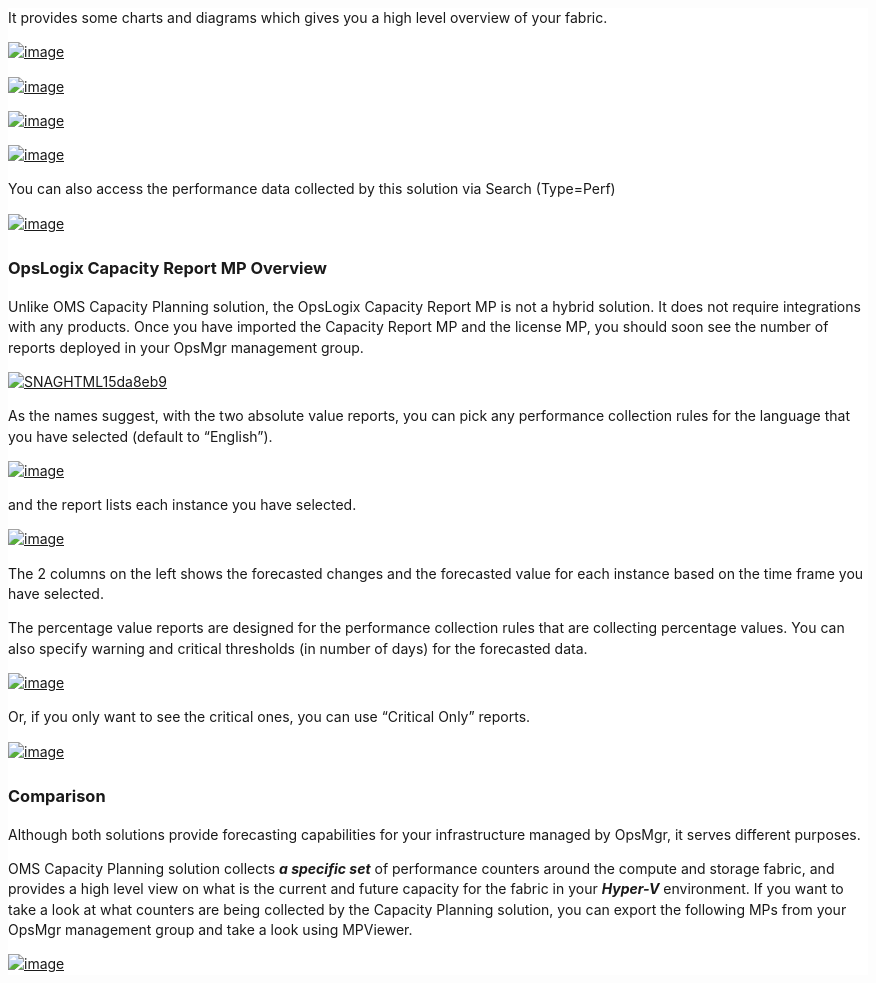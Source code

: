 It provides some charts and diagrams which gives you a high level overview of your fabric.

<a href="http://blog.tyang.org/wp-content/uploads/2016/01/image-2.png"><img style="background-image: none; padding-top: 0px; padding-left: 0px; display: inline; padding-right: 0px; border: 0px;" title="image" src="http://blog.tyang.org/wp-content/uploads/2016/01/image_thumb-2.png" alt="image" width="436" height="198" border="0" /></a>

<a href="http://blog.tyang.org/wp-content/uploads/2016/01/image-3.png"><img style="background-image: none; padding-top: 0px; padding-left: 0px; display: inline; padding-right: 0px; border: 0px;" title="image" src="http://blog.tyang.org/wp-content/uploads/2016/01/image_thumb-3.png" alt="image" width="453" height="419" border="0" /></a>

<a href="http://blog.tyang.org/wp-content/uploads/2016/01/image-4.png"><img style="background-image: none; padding-top: 0px; padding-left: 0px; display: inline; padding-right: 0px; border: 0px;" title="image" src="http://blog.tyang.org/wp-content/uploads/2016/01/image_thumb-4.png" alt="image" width="630" height="252" border="0" /></a>

<a href="http://blog.tyang.org/wp-content/uploads/2016/01/image-5.png"><img style="background-image: none; padding-top: 0px; padding-left: 0px; display: inline; padding-right: 0px; border: 0px;" title="image" src="http://blog.tyang.org/wp-content/uploads/2016/01/image_thumb-5.png" alt="image" width="623" height="249" border="0" /></a>

You can also access the performance data collected by this solution via Search (Type=Perf)

<a href="http://blog.tyang.org/wp-content/uploads/2016/01/image-6.png"><img style="background-image: none; padding-top: 0px; padding-left: 0px; display: inline; padding-right: 0px; border: 0px;" title="image" src="http://blog.tyang.org/wp-content/uploads/2016/01/image_thumb-6.png" alt="image" width="667" height="261" border="0" /></a>
<h3>OpsLogix Capacity Report MP Overview</h3>
Unlike OMS Capacity Planning solution, the OpsLogix Capacity Report MP is not a hybrid solution. It does not require integrations with any products. Once you have imported the Capacity Report MP and the license MP, you should soon see the number of reports deployed in your OpsMgr management group.

<a href="http://blog.tyang.org/wp-content/uploads/2016/01/SNAGHTML15da8eb9.png"><img style="background-image: none; padding-top: 0px; padding-left: 0px; display: inline; padding-right: 0px; border: 0px;" title="SNAGHTML15da8eb9" src="http://blog.tyang.org/wp-content/uploads/2016/01/SNAGHTML15da8eb9_thumb.png" alt="SNAGHTML15da8eb9" width="651" height="422" border="0" /></a>

As the names suggest, with the two absolute value reports, you can pick any performance collection rules for the language that you have selected (default to “English”).

<a href="http://blog.tyang.org/wp-content/uploads/2016/01/image-7.png"><img style="background-image: none; padding-top: 0px; padding-left: 0px; display: inline; padding-right: 0px; border: 0px;" title="image" src="http://blog.tyang.org/wp-content/uploads/2016/01/image_thumb-7.png" alt="image" width="469" height="244" border="0" /></a>

and the report lists each instance you have selected.

<a href="http://blog.tyang.org/wp-content/uploads/2016/01/image-8.png"><img style="background-image: none; padding-top: 0px; padding-left: 0px; display: inline; padding-right: 0px; border: 0px;" title="image" src="http://blog.tyang.org/wp-content/uploads/2016/01/image_thumb-8.png" alt="image" width="697" height="504" border="0" /></a>

The 2 columns on the left shows the forecasted changes and the forecasted value for each instance based on the time frame you have selected.

The percentage value reports are designed for the performance collection rules that are collecting percentage values. You can also specify warning and critical thresholds (in number of days) for the forecasted data.

<a href="http://blog.tyang.org/wp-content/uploads/2016/01/image-9.png"><img style="background-image: none; padding-top: 0px; padding-left: 0px; display: inline; padding-right: 0px; border: 0px;" title="image" src="http://blog.tyang.org/wp-content/uploads/2016/01/image_thumb-9.png" alt="image" width="676" height="548" border="0" /></a>

Or, if you only want to see the critical ones, you can use “Critical Only” reports.

<a href="http://blog.tyang.org/wp-content/uploads/2016/01/image-10.png"><img style="background-image: none; padding-top: 0px; padding-left: 0px; display: inline; padding-right: 0px; border: 0px;" title="image" src="http://blog.tyang.org/wp-content/uploads/2016/01/image_thumb-10.png" alt="image" width="573" height="198" border="0" /></a>
<h3>Comparison</h3>
Although both solutions provide forecasting capabilities for your infrastructure managed by OpsMgr, it serves different purposes.

OMS Capacity Planning solution collects <strong><em>a specific set</em></strong> of performance counters around the compute and storage fabric, and provides a high level view on what is the current and future capacity for the fabric in your <strong><em>Hyper-V</em></strong> environment. If you want to take a look at what counters are being collected by the Capacity Planning solution, you can export the following MPs from your OpsMgr management group and take a look using MPViewer.

<a href="http://blog.tyang.org/wp-content/uploads/2016/01/image-11.png"><img style="background-image: none; padding-top: 0px; padding-left: 0px; display: inline; padding-right: 0px; border: 0px;" title="image" src="http://blog.tyang.org/wp-content/uploads/2016/01/image_thumb-11.png" alt="image" width="428" height="163" border="0" /></a>
